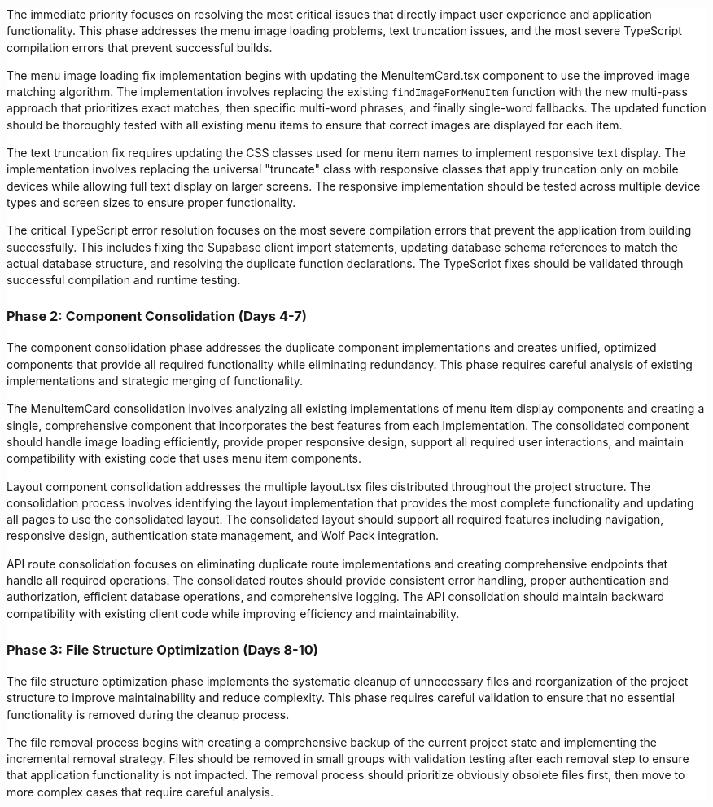 The immediate priority focuses on resolving the most critical issues that directly impact user experience and application functionality. This phase addresses the menu image loading problems, text truncation issues, and the most severe TypeScript compilation errors that prevent successful builds.

The menu image loading fix implementation begins with updating the MenuItemCard.tsx component to use the improved image matching algorithm. The implementation involves replacing the existing `findImageForMenuItem` function with the new multi-pass approach that prioritizes exact matches, then specific multi-word phrases, and finally single-word fallbacks. The updated function should be thoroughly tested with all existing menu items to ensure that correct images are displayed for each item.

The text truncation fix requires updating the CSS classes used for menu item names to implement responsive text display. The implementation involves replacing the universal "truncate" class with responsive classes that apply truncation only on mobile devices while allowing full text display on larger screens. The responsive implementation should be tested across multiple device types and screen sizes to ensure proper functionality.

The critical TypeScript error resolution focuses on the most severe compilation errors that prevent the application from building successfully. This includes fixing the Supabase client import statements, updating database schema references to match the actual database structure, and resolving the duplicate function declarations. The TypeScript fixes should be validated through successful compilation and runtime testing.

### Phase 2: Component Consolidation (Days 4-7)

The component consolidation phase addresses the duplicate component implementations and creates unified, optimized components that provide all required functionality while eliminating redundancy. This phase requires careful analysis of existing implementations and strategic merging of functionality.

The MenuItemCard consolidation involves analyzing all existing implementations of menu item display components and creating a single, comprehensive component that incorporates the best features from each implementation. The consolidated component should handle image loading efficiently, provide proper responsive design, support all required user interactions, and maintain compatibility with existing code that uses menu item components.

Layout component consolidation addresses the multiple layout.tsx files distributed throughout the project structure. The consolidation process involves identifying the layout implementation that provides the most complete functionality and updating all pages to use the consolidated layout. The consolidated layout should support all required features including navigation, responsive design, authentication state management, and Wolf Pack integration.

API route consolidation focuses on eliminating duplicate route implementations and creating comprehensive endpoints that handle all required operations. The consolidated routes should provide consistent error handling, proper authentication and authorization, efficient database operations, and comprehensive logging. The API consolidation should maintain backward compatibility with existing client code while improving efficiency and maintainability.

### Phase 3: File Structure Optimization (Days 8-10)

The file structure optimization phase implements the systematic cleanup of unnecessary files and reorganization of the project structure to improve maintainability and reduce complexity. This phase requires careful validation to ensure that no essential functionality is removed during the cleanup process.

The file removal process begins with creating a comprehensive backup of the current project state and implementing the incremental removal strategy. Files should be removed in small groups with validation testing after each removal step to ensure that application functionality is not impacted. The removal process should prioritize obviously obsolete files first, then move to more complex cases that require careful analysis.
